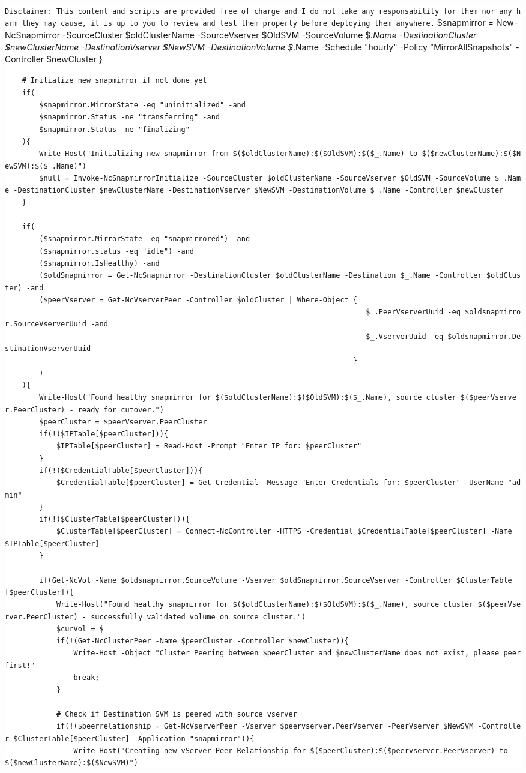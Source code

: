 ````Disclaimer: This content and scripts are provided free of charge and I do not take any responsability for them nor any harm they may cause, it is up to you to review and test them properly before deploying them anywhere.````
            $snapmirror = New-NcSnapmirror -SourceCluster $oldClusterName -SourceVserver $OldSVM -SourceVolume $_.Name -DestinationCluster $newClusterName -DestinationVserver $NewSVM -DestinationVolume $_.Name -Schedule "hourly" -Policy "MirrorAllSnapshots" -Controller $newCluster
        }

        # Initialize new snapmirror if not done yet
        if(
            $snapmirror.MirrorState -eq "uninitialized" -and
            $snapmirror.Status -ne "transferring" -and
            $snapmirror.Status -ne "finalizing"    
        ){
            Write-Host("Initializing new snapmirror from $($oldClusterName):$($OldSVM):$($_.Name) to $($newClusterName):$($NewSVM):$($_.Name)")
            $null = Invoke-NcSnapmirrorInitialize -SourceCluster $oldClusterName -SourceVserver $OldSVM -SourceVolume $_.Name -DestinationCluster $newClusterName -DestinationVserver $NewSVM -DestinationVolume $_.Name -Controller $newCluster
        }

        if(
            ($snapmirror.MirrorState -eq "snapmirrored") -and
            ($snapmirror.status -eq "idle") -and
            ($snapmirror.IsHealthy) -and
            ($oldSnapmirror = Get-NcSnapmirror -DestinationCluster $oldClusterName -Destination $_.Name -Controller $oldCluster) -and
            ($peerVserver = Get-NcVserverPeer -Controller $oldCluster | Where-Object { 
                                                                                        $_.PeerVserverUuid -eq $oldsnapmirror.SourceVserverUuid -and 
                                                                                        $_.VserverUuid -eq $oldsnapmirror.DestinationVserverUuid 
                                                                                     }
            )
        ){
            Write-Host("Found healthy snapmirror for $($oldClusterName):$($OldSVM):$($_.Name), source cluster $($peerVserver.PeerCluster) - ready for cutover.")
            $peerCluster = $peerVserver.PeerCluster
            if(!($IPTable[$peerCluster])){
                $IPTable[$peerCluster] = Read-Host -Prompt "Enter IP for: $peerCluster"
            }
            if(!($CredentialTable[$peerCluster])){
                $CredentialTable[$peerCluster] = Get-Credential -Message "Enter Credentials for: $peerCluster" -UserName "admin"
            }
            if(!($ClusterTable[$peerCluster])){
                $ClusterTable[$peerCluster] = Connect-NcController -HTTPS -Credential $CredentialTable[$peerCluster] -Name $IPTable[$peerCluster]
            }
            
            if(Get-NcVol -Name $oldsnapmirror.SourceVolume -Vserver $oldSnapmirror.SourceVserver -Controller $ClusterTable[$peerCluster]){                          
                Write-Host("Found healthy snapmirror for $($oldClusterName):$($OldSVM):$($_.Name), source cluster $($peerVserver.PeerCluster) - successfully validated volume on source cluster.")
                $curVol = $_
                if(!(Get-NcClusterPeer -Name $peerCluster -Controller $newCluster)){
                    Write-Host -Object "Cluster Peering between $peerCluster and $newClusterName does not exist, please peer first!"
                    break;
                }

                # Check if Destination SVM is peered with source vserver
                if(!($peerrelationship = Get-NcVserverPeer -Vserver $peervserver.PeerVserver -PeerVserver $NewSVM -Controller $ClusterTable[$peerCluster] -Application "snapmirror")){
                    Write-Host("Creating new vServer Peer Relationship for $($peerCluster):$($peervserver.PeerVserver) to $($newClusterName):$($NewSVM)")
````